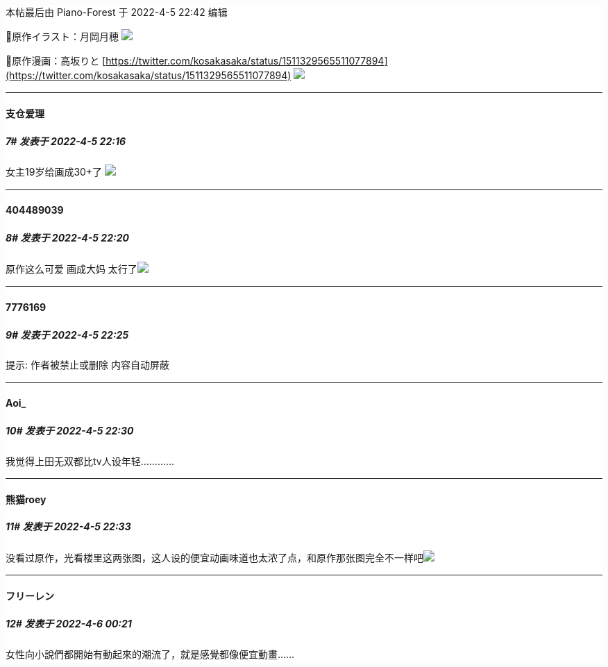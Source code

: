  本帖最后由 Piano-Forest 于 2022-4-5 22:42 编辑 

🌸原作イラスト：月岡月穂
<img src="https://p.sda1.dev/5/454bf1f38729f8541c3712927af8e2bf/20220405_220008.jpg" referrerpolicy="no-referrer">

🌸原作漫画：高坂りと
[https://twitter.com/kosakasaka/status/1511329565511077894](https://twitter.com/kosakasaka/status/1511329565511077894)
<img src="https://p.sda1.dev/5/8f6786c3a6bb73be1e66a5cb8c4ab99f/20220405_224046.jpg" referrerpolicy="no-referrer">

*****

####  支仓爱理  
##### 7#       发表于 2022-4-5 22:16

女主19岁给画成30+了 <img src="https://static.saraba1st.com/image/smiley/face2017/067.png" referrerpolicy="no-referrer">

*****

####  404489039  
##### 8#       发表于 2022-4-5 22:20

原作这么可爱 画成大妈 太行了<img src="https://static.saraba1st.com/image/smiley/face2017/067.png" referrerpolicy="no-referrer">

*****

####  7776169  
##### 9#       发表于 2022-4-5 22:25

提示: 作者被禁止或删除 内容自动屏蔽

*****

####  Aoi_  
##### 10#       发表于 2022-4-5 22:30

我觉得上田无双都比tv人设年轻…………

*****

####  熊猫roey  
##### 11#       发表于 2022-4-5 22:33

没看过原作，光看楼里这两张图，这人设的便宜动画味道也太浓了点，和原作那张图完全不一样吧<img src="https://static.saraba1st.com/image/smiley/face2017/001.png" referrerpolicy="no-referrer">

*****

####  フリーレン  
##### 12#       发表于 2022-4-6 00:21

女性向小說們都開始有動起來的潮流了，就是感覺都像便宜動畫……
